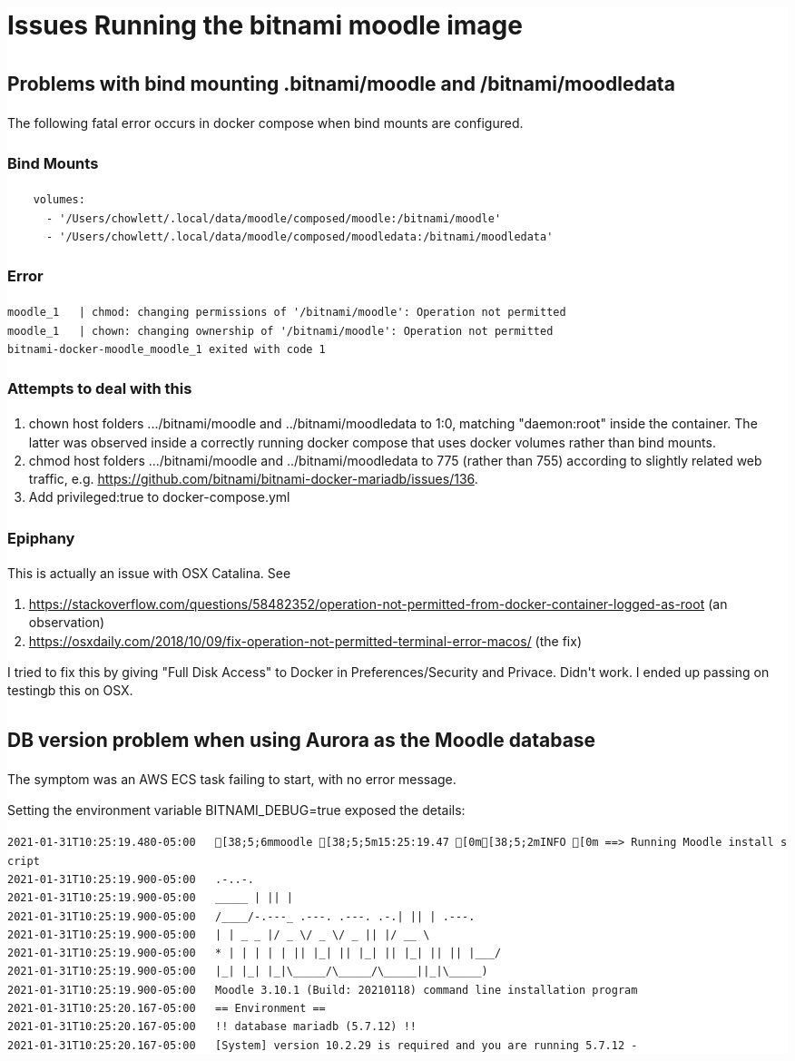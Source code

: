 # Issues Running the bitnami moodle image

## Problems with bind mounting .bitnami/moodle and /bitnami/moodledata

The following fatal error occurs in docker compose when bind mounts are configured.

### Bind Mounts

```
    volumes:
      - '/Users/chowlett/.local/data/moodle/composed/moodle:/bitnami/moodle'
      - '/Users/chowlett/.local/data/moodle/composed/moodledata:/bitnami/moodledata'
```

### Error

```
moodle_1   | chmod: changing permissions of '/bitnami/moodle': Operation not permitted
moodle_1   | chown: changing ownership of '/bitnami/moodle': Operation not permitted
bitnami-docker-moodle_moodle_1 exited with code 1
```

### Attempts to deal with this

1. chown host folders .../bitnami/moodle and ../bitnami/moodledata to 1:0, matching "daemon:root" inside the container. The latter was observed inside a correctly running docker compose that uses docker volumes rather than bind mounts.
1. chmod host folders .../bitnami/moodle and ../bitnami/moodledata to 775 (rather than 755) according to slightly related web traffic, e.g. https://github.com/bitnami/bitnami-docker-mariadb/issues/136.
1. Add privileged:true to docker-compose.yml

### Epiphany

This is actually an issue with OSX Catalina. See

1. https://stackoverflow.com/questions/58482352/operation-not-permitted-from-docker-container-logged-as-root (an observation)
1. https://osxdaily.com/2018/10/09/fix-operation-not-permitted-terminal-error-macos/ (the fix)

I tried to fix this by giving "Full Disk Access" to Docker in Preferences/Security and Privace. Didn't work. I ended up passing on testingb this on OSX.

## DB version problem when using Aurora as the Moodle database

The symptom was an AWS ECS task failing to start, with no error message.

Setting the environment variable BITNAMI_DEBUG=true exposed the details:

```
2021-01-31T10:25:19.480-05:00   [38;5;6mmoodle [38;5;5m15:25:19.47 [0m[38;5;2mINFO [0m ==> Running Moodle install script
2021-01-31T10:25:19.900-05:00   .-..-.
2021-01-31T10:25:19.900-05:00   _____ | || |
2021-01-31T10:25:19.900-05:00   /____/-.---_ .---. .---. .-.| || | .---.
2021-01-31T10:25:19.900-05:00   | | _ _ |/ _ \/ _ \/ _ || |/ __ \
2021-01-31T10:25:19.900-05:00   * | | | | | || |_| || |_| || |_| || || |___/
2021-01-31T10:25:19.900-05:00   |_| |_| |_|\_____/\_____/\_____||_|\_____)
2021-01-31T10:25:19.900-05:00   Moodle 3.10.1 (Build: 20210118) command line installation program
2021-01-31T10:25:20.167-05:00   == Environment ==
2021-01-31T10:25:20.167-05:00   !! database mariadb (5.7.12) !!
2021-01-31T10:25:20.167-05:00   [System] version 10.2.29 is required and you are running 5.7.12 -
```
